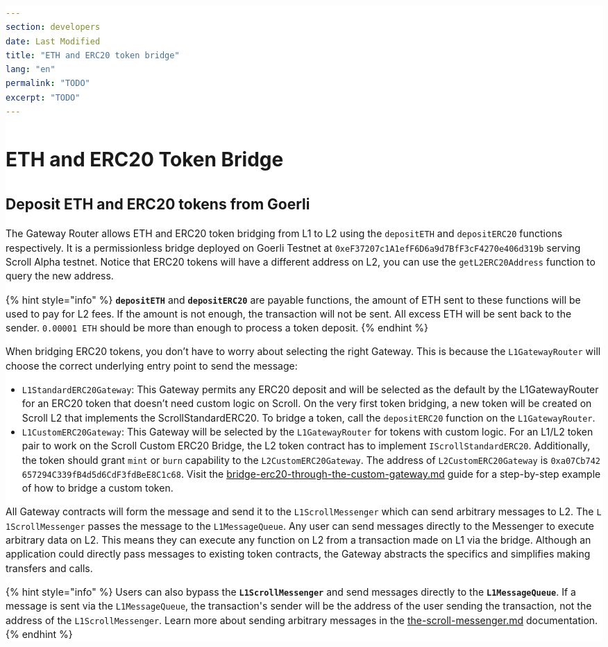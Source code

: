 ```yaml
---
section: developers
date: Last Modified
title: "ETH and ERC20 token bridge"
lang: "en"
permalink: "TODO"
excerpt: "TODO"
---
```


# ETH and ERC20 Token Bridge

## Deposit ETH and ERC20 tokens from Goerli

The Gateway Router allows ETH and ERC20 token bridging from L1 to L2 using the `depositETH` and `depositERC20` functions respectively. It is a permissionless bridge deployed on Goerli Testnet at `0xeF37207c1A1efF6D6a9d7BfF3cF4270e406d319b` serving Scroll Alpha testnet. Notice that ERC20 tokens will have a different address on L2, you can use the `getL2ERC20Address` function to query the new address.

{% hint style="info" %}
**`depositETH`** and **`depositERC20`** are payable functions, the amount of ETH sent to these functions will be used to pay for L2 fees. If the amount is not enough, the transaction will not be sent. All excess ETH will be sent back to the sender. `0.00001 ETH` should be more than enough to process a token deposit.
{% endhint %}

When bridging ERC20 tokens, you don’t have to worry about selecting the right Gateway. This is because the `L1GatewayRouter` will choose the correct underlying entry point to send the message:

- `L1StandardERC20Gateway`: This Gateway permits any ERC20 deposit and will be selected as the default by the L1GatewayRouter for an ERC20 token that doesn’t need custom logic on Scroll. On the very first token bridging, a new token will be created on Scroll L2 that implements the ScrollStandardERC20. To bridge a token, call the `depositERC20` function on the `L1GatewayRouter`.
- `L1CustomERC20Gateway`: This Gateway will be selected by the `L1GatewayRouter` for tokens with custom logic. For an L1/L2 token pair to work on the Scroll Custom ERC20 Bridge, the L2 token contract has to implement `IScrollStandardERC20`. Additionally, the token should grant `mint` or `burn` capability to the `L2CustomERC20Gateway`. The address of `L2CustomERC20Gateway` is `0xa07Cb742657294C339fB4d5d6CdF3fdBeE8C1c68`. Visit the [bridge-erc20-through-the-custom-gateway.md](../../developer-guides/bridge-erc20-through-the-custom-gateway.md "mention") guide for a step-by-step example of how to bridge a custom token.

All Gateway contracts will form the message and send it to the `L1ScrollMessenger` which can send arbitrary messages to L2. The `L1ScrollMessenger` passes the message to the `L1MessageQueue`. Any user can send messages directly to the Messenger to execute arbitrary data on L2. This means they can execute any function on L2 from a transaction made on L1 via the bridge. Although an application could directly pass messages to existing token contracts, the Gateway abstracts the specifics and simplifies making transfers and calls.

{% hint style="info" %}
Users can also bypass the **`L1ScrollMessenger`** and send messages directly to the **`L1MessageQueue`**. If a message is sent via the `L1MessageQueue`, the transaction's sender will be the address of the user sending the transaction, not the address of the `L1ScrollMessenger`. Learn more about sending arbitrary messages in the [the-scroll-messenger.md](the-scroll-messenger.md "mention") documentation.&#x20;
{% endhint %}
